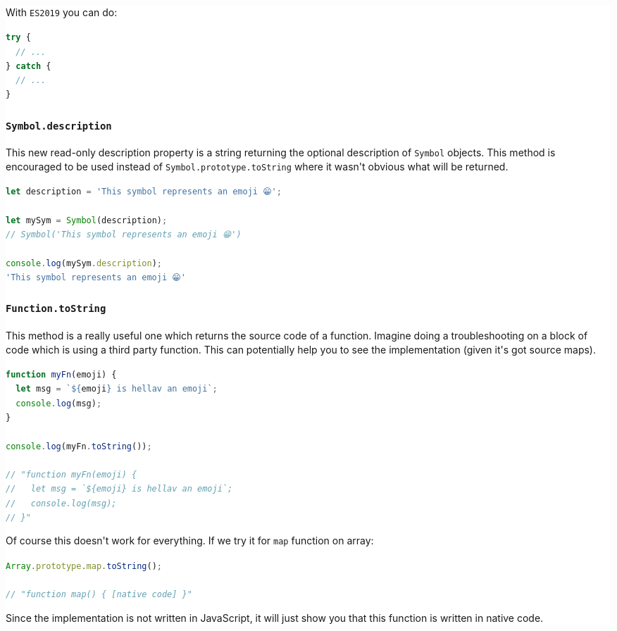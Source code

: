 With `ES2019` you can do:

```js
try {
  // ...
} catch {
  // ...
}
```

### `Symbol.description`

This new read-only description property is a string returning the optional description of `Symbol` objects. This method is encouraged to be used instead of `Symbol.prototype.toString`
where it wasn't obvious what will be returned.

```js
let description = 'This symbol represents an emoji 😁';

let mySym = Symbol(description);
// Symbol('This symbol represents an emoji 😁')

console.log(mySym.description);
'This symbol represents an emoji 😁'
```

### `Function.toString`

This method is a really useful one which returns the source code of a function. Imagine doing a troubleshooting on a block of code which is using a third party function. This can potentially help you to see the implementation (given it's got source maps).

```js
function myFn(emoji) {
  let msg = `${emoji} is hellav an emoji`;
  console.log(msg);
}

console.log(myFn.toString());

// "function myFn(emoji) {
//   let msg = `${emoji} is hellav an emoji`;
//   console.log(msg);
// }"
```

Of course this doesn't work for everything. If we try it for `map` function on array:

```js
Array.prototype.map.toString();

// "function map() { [native code] }"
```

Since the implementation is not written in JavaScript, it will just show you that this function is written in native code.
